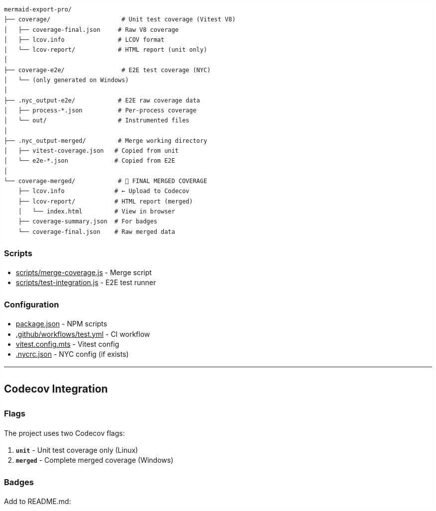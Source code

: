 ```
mermaid-export-pro/
├── coverage/                    # Unit test coverage (Vitest V8)
│   ├── coverage-final.json     # Raw V8 coverage
│   ├── lcov.info               # LCOV format
│   └── lcov-report/            # HTML report (unit only)
│
├── coverage-e2e/                # E2E test coverage (NYC)
│   └── (only generated on Windows)
│
├── .nyc_output-e2e/            # E2E raw coverage data
│   ├── process-*.json          # Per-process coverage
│   └── out/                    # Instrumented files
│
├── .nyc_output-merged/         # Merge working directory
│   ├── vitest-coverage.json   # Copied from unit
│   └── e2e-*.json             # Copied from E2E
│
└── coverage-merged/            # 🎯 FINAL MERGED COVERAGE
    ├── lcov.info              # ← Upload to Codecov
    ├── lcov-report/           # HTML report (merged)
    │   └── index.html         # View in browser
    ├── coverage-summary.json  # For badges
    └── coverage-final.json    # Raw merged data
```

### Scripts

- [scripts/merge-coverage.js](../../../scripts/merge-coverage.js) - Merge script
- [scripts/test-integration.js](../../../scripts/test-integration.js) - E2E test runner

### Configuration

- [package.json](../../../package.json) - NPM scripts
- [.github/workflows/test.yml](../../../.github/workflows/test.yml) - CI workflow
- [vitest.config.mts](../../../vitest.config.mts) - Vitest config
- [.nycrc.json](../../../.nycrc.json) - NYC config (if exists)

---

## Codecov Integration

### Flags

The project uses two Codecov flags:

1. **`unit`** - Unit test coverage only (Linux)
2. **`merged`** - Complete merged coverage (Windows)

### Badges

Add to README.md:
